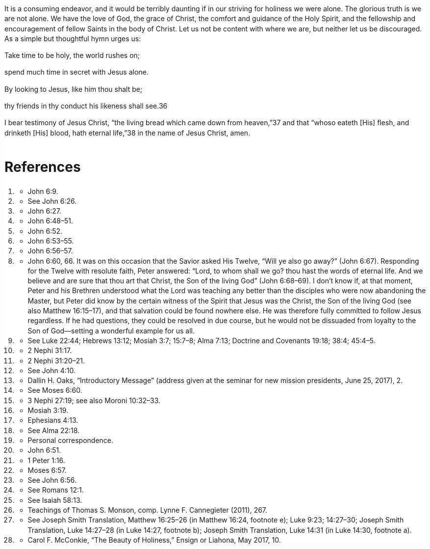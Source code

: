 It is a consuming endeavor, and it would be terribly daunting if in our striving for holiness we were alone. The glorious truth is we are not alone. We have the love of God, the grace of Christ, the comfort and guidance of the Holy Spirit, and the fellowship and encouragement of fellow Saints in the body of Christ. Let us not be content with where we are, but neither let us be discouraged. As a simple but thoughtful hymn urges us:





Take time to be holy, the world rushes on;

spend much time in secret with Jesus alone.

By looking to Jesus, like him thou shalt be;

thy friends in thy conduct his likeness shall see.36





I bear testimony of Jesus Christ, “the living bread which came down from heaven,”37 and that “whoso eateth [His] flesh, and drinketh [His] blood, hath eternal life,”38 in the name of Jesus Christ, amen.

# References
1. - John 6:9.
2. - See John 6:26.
3. - John 6:27.
4. - John 6:48–51.
5. - John 6:52.
6. - John 6:53–55.
7. - John 6:56–57.
8. - John 6:60, 66. It was on this occasion that the Savior asked His Twelve, “Will ye also go away?” (John 6:67). Responding for the Twelve with resolute faith, Peter answered: “Lord, to whom shall we go? thou hast the words of eternal life. And we believe and are sure that thou art that Christ, the Son of the living God” (John 6:68–69). I don’t know if, at that moment, Peter and his Brethren understood what the Lord was teaching any better than the disciples who were now abandoning the Master, but Peter did know by the certain witness of the Spirit that Jesus was the Christ, the Son of the living God (see also Matthew 16:15–17), and that salvation could be found nowhere else. He was therefore fully committed to follow Jesus regardless. If he had questions, they could be resolved in due course, but he would not be dissuaded from loyalty to the Son of God—setting a wonderful example for us all.
9. - See Luke 22:44; Hebrews 13:12; Mosiah 3:7; 15:7–8; Alma 7:13; Doctrine and Covenants 19:18; 38:4; 45:4–5.
10. - 2 Nephi 31:17.
11. - 2 Nephi 31:20–21.
12. - See John 4:10.
13. - Dallin H. Oaks, “Introductory Message” (address given at the seminar for new mission presidents, June 25, 2017), 2.
14. - See Moses 6:60.
15. - 3 Nephi 27:19; see also Moroni 10:32–33.
16. - Mosiah 3:19.
17. - Ephesians 4:13.
18. - See Alma 22:18.
19. - Personal correspondence.
20. - John 6:51.
21. - 1 Peter 1:16.
22. - Moses 6:57.
23. - See John 6:56.
24. - See Romans 12:1.
25. - See Isaiah 58:13.
26. - Teachings of Thomas S. Monson, comp. Lynne F. Cannegieter (2011), 267.
27. - See Joseph Smith Translation, Matthew 16:25–26 (in Matthew 16:24, footnote e); Luke 9:23; 14:27–30; Joseph Smith Translation, Luke 14:27–28 (in Luke 14:27, footnote b); Joseph Smith Translation, Luke 14:31 (in Luke 14:30, footnote a).
28. - Carol F. McConkie, “The Beauty of Holiness,” Ensign or Liahona, May 2017, 10.